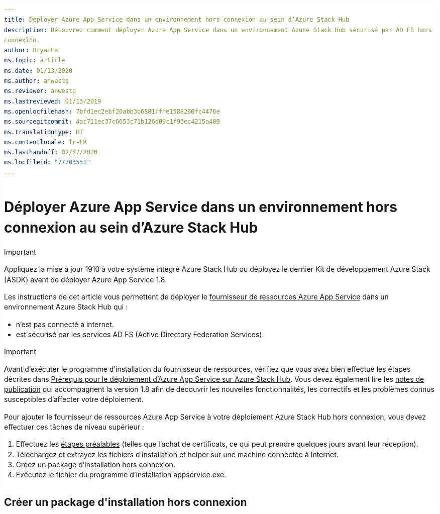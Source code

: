 ```yaml
---
title: Déployer Azure App Service dans un environnement hors connexion au sein d’Azure Stack Hub
description: Découvrez comment déployer Azure App Service dans un environnement Azure Stack Hub sécurisé par AD FS hors connexion.
author: BryanLa
ms.topic: article
ms.date: 01/13/2020
ms.author: anwestg
ms.reviewer: anwestg
ms.lastreviewed: 01/13/2019
ms.openlocfilehash: 7bfd1ec2ebf20abb3b6881fffe1588260fc4476e
ms.sourcegitcommit: 4ac711ec37c6653c71b126d09c1f93ec4215a489
ms.translationtype: HT
ms.contentlocale: fr-FR
ms.lasthandoff: 02/27/2020
ms.locfileid: "77703551"
---
```

# <a name="deploy-azure-app-service-in-an-offline-environment-in-azure-stack-hub"></a>Déployer Azure App Service dans un environnement hors connexion au sein d’Azure Stack Hub

> [!IMPORTANT]
> Appliquez la mise à jour 1910 à votre système intégré Azure Stack Hub ou déployez le dernier Kit de développement Azure Stack (ASDK) avant de déployer Azure App Service 1.8.

Les instructions de cet article vous permettent de déployer le [fournisseur de ressources Azure App Service](azure-stack-app-service-overview.md) dans un environnement Azure Stack Hub qui :
- n’est pas connecté à internet.
- est sécurisé par les services AD FS (Active Directory Federation Services).

> [!IMPORTANT]
> Avant d’exécuter le programme d’installation du fournisseur de ressources, vérifiez que vous avez bien effectué les étapes décrites dans [Prérequis pour le déploiement d’Azure App Service sur Azure Stack Hub](azure-stack-app-service-before-you-get-started.md). Vous devez également lire les [notes de publication](azure-stack-app-service-release-notes-update-eight.md) qui accompagnent la version 1.8 afin de découvrir les nouvelles fonctionnalités, les correctifs et les problèmes connus susceptibles d’affecter votre déploiement.

Pour ajouter le fournisseur de ressources Azure App Service à votre déploiement Azure Stack Hub hors connexion, vous devez effectuer ces tâches de niveau supérieur :

1. Effectuez les [étapes préalables](azure-stack-app-service-before-you-get-started.md) (telles que l’achat de certificats, ce qui peut prendre quelques jours avant leur réception).
2. [Téléchargez et extrayez les fichiers d’installation et helper](azure-stack-app-service-before-you-get-started.md) sur une machine connectée à Internet.
3. Créez un package d’installation hors connexion.
4. Exécutez le fichier du programme d’installation appservice.exe.

## <a name="create-an-offline-installation-package"></a>Créer un package d'installation hors connexion


[1]: ./media/azure-stack-app-service-deploy-offline/app-service-exe-advanced-create-package.png
[2]: ./media/azure-stack-app-service-deploy-offline/app-service-exe-advanced-complete-offline.png
[3]: ./media/azure-stack-app-service-deploy-offline/app-service-azure-stack-arm-endpoints.png
[4]: ./media/azure-stack-app-service-deploy-offline/app-service-azure-stack-subscription-information.png
[5]: ./media/azure-stack-app-service-deploy-offline/app-service-default-VNET-config.png
[6]: ./media/azure-stack-app-service-deploy-offline/app-service-custom-VNET-config.png
[7]: ./media/azure-stack-app-service-deploy-offline/app-service-custom-VNET-config-with-values.png
[8]: ./media/azure-stack-app-service-deploy-offline/app-service-fileshare-configuration.png
[9]: ./media/azure-stack-app-service-deploy-offline/app-service-fileshare-configuration-error.png
[10]: ./media/azure-stack-app-service-deploy-offline/app-service-identity-app.png
[11]: ./media/azure-stack-app-service-deploy-offline/app-service-certificates.png
[12]: ./media/azure-stack-app-service-deploy-offline/app-service-sql-configuration.png
[13]: ./media/azure-stack-app-service-deploy-offline/app-service-sql-configuration-error.png
[14]: ./media/azure-stack-app-service-deploy-offline/app-service-cloud-quantities.png
[15]: ./media/azure-stack-app-service-deploy-offline/app-service-windows-image-selection.png
[16]: ./media/azure-stack-app-service-deploy-offline/app-service-role-credentials.png
[17]: ./media/azure-stack-app-service-deploy-offline/app-service-azure-stack-deployment-summary.png
[18]: ./media/azure-stack-app-service-deploy-offline/app-service-deployment-progress.png